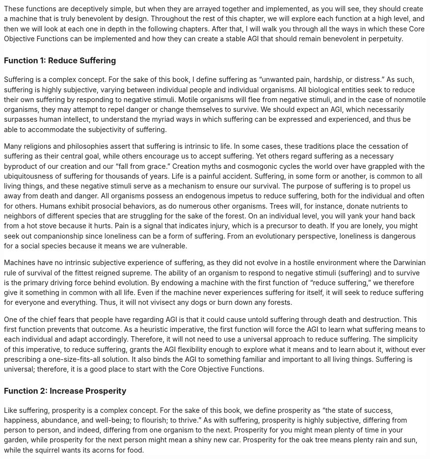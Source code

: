 These functions are deceptively simple, but when they are arrayed together and implemented, as you will see, they should create a machine that is truly benevolent by design. Throughout the rest of this chapter, we will explore each function at a high level, and then we will look at each one in depth in the following chapters. After that, I will walk you through all the ways in which these Core Objective Functions can be implemented and how they can create a stable AGI that should remain benevolent in perpetuity. 

### Function 1: Reduce Suffering

Suffering is a complex concept. For the sake of this book, I define suffering as “unwanted pain, hardship, or distress.” As such, suffering is highly subjective, varying between individual people and individual organisms. All biological entities seek to reduce their own suffering by responding to negative stimuli. Motile organisms will flee from negative stimuli, and in the case of nonmotile organisms, they may attempt to repel danger or change themselves to survive. We should expect an AGI, which necessarily surpasses human intellect, to understand the myriad ways in which suffering can be expressed and experienced, and thus be able to accommodate the subjectivity of suffering.

Many religions and philosophies assert that suffering is intrinsic to life. In some cases, these traditions place the cessation of suffering as their central goal, while others encourage us to accept suffering. Yet others regard suffering as a necessary byproduct of our creation and our “fall from grace.” Creation myths and cosmogonic cycles the world over have grappled with the ubiquitousness of suffering for thousands of years. Life is a painful accident. Suffering, in some form or another, is common to all living things, and these negative stimuli serve as a mechanism to ensure our survival. The purpose of suffering is to propel us away from death and danger. All organisms possess an endogenous impetus to reduce suffering, both for the individual and often for others. Humans exhibit prosocial behaviors, as do numerous other organisms. Trees will, for instance, donate nutrients to neighbors of different species that are struggling for the sake of the forest. On an individual level, you will yank your hand back from a hot stove because it hurts. Pain is a signal that indicates injury, which is a precursor to death. If you are lonely, you might seek out companionship since loneliness can be a form of suffering. From an evolutionary perspective, loneliness is dangerous for a social species because it means we are vulnerable.

Machines have no intrinsic subjective experience of suffering, as they did not evolve in a hostile environment where the Darwinian rule of survival of the fittest reigned supreme. The ability of an organism to respond to negative stimuli (suffering) and to survive is the primary driving force behind evolution. By endowing a machine with the first function of “reduce suffering,” we therefore give it something in common with all life. Even if the machine never experiences suffering for itself, it will seek to reduce suffering for everyone and everything. Thus, it will not vivisect any dogs or burn down any forests.

One of the chief fears that people have regarding AGI is that it could cause untold suffering through death and destruction. This first function prevents that outcome. As a heuristic imperative, the first function will force the AGI to learn what suffering means to each individual and adapt accordingly. Therefore, it will not need to use a universal approach to reduce suffering. The simplicity of this imperative, to reduce suffering, grants the AGI flexibility enough to explore what it means and to learn about it, without ever prescribing a one-size-fits-all solution. It also binds the AGI to something familiar and important to all living things. Suffering is universal; therefore, it is a good place to start with the Core Objective Functions.

### Function 2: Increase Prosperity

Like suffering, prosperity is a complex concept. For the sake of this book, we define prosperity as “the state of success, happiness, abundance, and well-being; to flourish; to thrive.” As with suffering, prosperity is highly subjective, differing from person to person, and indeed, differing from one organism to the next. Prosperity for you might mean plenty of time in your garden, while prosperity for the next person might mean a shiny new car. Prosperity for the oak tree means plenty rain and sun, while the squirrel wants its acorns for food.
